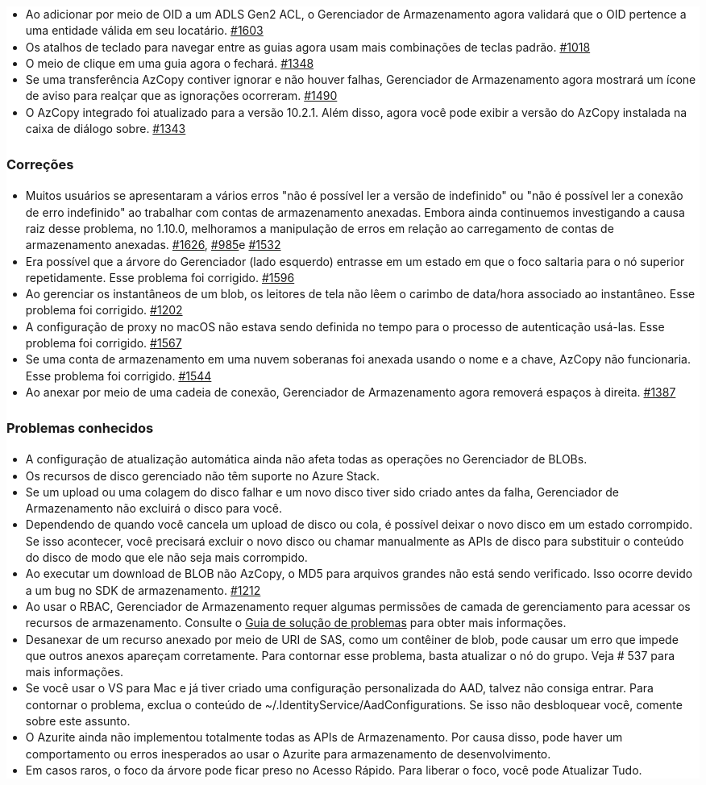* Ao adicionar por meio de OID a um ADLS Gen2 ACL, o Gerenciador de Armazenamento agora validará que o OID pertence a uma entidade válida em seu locatário. [#1603](https://www.github.com/Microsoft/AzureStorageExplorer/issues/1603)
* Os atalhos de teclado para navegar entre as guias agora usam mais combinações de teclas padrão. [#1018](https://www.github.com/Microsoft/AzureStorageExplorer/issues/1018)
* O meio de clique em uma guia agora o fechará. [#1348](https://www.github.com/Microsoft/AzureStorageExplorer/issues/1348)
* Se uma transferência AzCopy contiver ignorar e não houver falhas, Gerenciador de Armazenamento agora mostrará um ícone de aviso para realçar que as ignorações ocorreram. [#1490](https://www.github.com/Microsoft/AzureStorageExplorer/issues/1490)
* O AzCopy integrado foi atualizado para a versão 10.2.1. Além disso, agora você pode exibir a versão do AzCopy instalada na caixa de diálogo sobre. [#1343](https://www.github.com/Microsoft/AzureStorageExplorer/issues/1343)

### <a name="fixes"></a>Correções

* Muitos usuários se apresentaram a vários erros "não é possível ler a versão de indefinido" ou "não é possível ler a conexão de erro indefinido" ao trabalhar com contas de armazenamento anexadas. Embora ainda continuemos investigando a causa raiz desse problema, no 1.10.0, melhoramos a manipulação de erros em relação ao carregamento de contas de armazenamento anexadas. [#1626](https://www.github.com/Microsoft/AzureStorageExplorer/issues/1626), [#985](https://www.github.com/Microsoft/AzureStorageExplorer/issues/985)e [#1532](https://www.github.com/Microsoft/AzureStorageExplorer/issues/1532)
* Era possível que a árvore do Gerenciador (lado esquerdo) entrasse em um estado em que o foco saltaria para o nó superior repetidamente. Esse problema foi corrigido. [#1596](https://www.github.com/Microsoft/AzureStorageExplorer/issues/1596)
* Ao gerenciar os instantâneos de um blob, os leitores de tela não lêem o carimbo de data/hora associado ao instantâneo. Esse problema foi corrigido. [#1202](https://www.github.com/Microsoft/AzureStorageExplorer/issues/1202)
* A configuração de proxy no macOS não estava sendo definida no tempo para o processo de autenticação usá-las. Esse problema foi corrigido. [#1567](https://www.github.com/Microsoft/AzureStorageExplorer/issues/1567)
* Se uma conta de armazenamento em uma nuvem soberanas foi anexada usando o nome e a chave, AzCopy não funcionaria. Esse problema foi corrigido. [#1544](https://www.github.com/Microsoft/AzureStorageExplorer/issues/1544)
* Ao anexar por meio de uma cadeia de conexão, Gerenciador de Armazenamento agora removerá espaços à direita. [#1387](https://www.github.com/Microsoft/AzureStorageExplorer/issues/1387)

### <a name="known-issues"></a>Problemas conhecidos

* A configuração de atualização automática ainda não afeta todas as operações no Gerenciador de BLOBs.
* Os recursos de disco gerenciado não têm suporte no Azure Stack.
* Se um upload ou uma colagem do disco falhar e um novo disco tiver sido criado antes da falha, Gerenciador de Armazenamento não excluirá o disco para você.
* Dependendo de quando você cancela um upload de disco ou cola, é possível deixar o novo disco em um estado corrompido. Se isso acontecer, você precisará excluir o novo disco ou chamar manualmente as APIs de disco para substituir o conteúdo do disco de modo que ele não seja mais corrompido.
* Ao executar um download de BLOB não AzCopy, o MD5 para arquivos grandes não está sendo verificado. Isso ocorre devido a um bug no SDK de armazenamento. [#1212](https://www.github.com/Microsoft/AzureStorageExplorer/issues/1212)
* Ao usar o RBAC, Gerenciador de Armazenamento requer algumas permissões de camada de gerenciamento para acessar os recursos de armazenamento. Consulte o [Guia de solução de problemas](https://docs.microsoft.com/azure/storage/common/storage-explorer-troubleshooting) para obter mais informações.
* Desanexar de um recurso anexado por meio de URI de SAS, como um contêiner de blob, pode causar um erro que impede que outros anexos apareçam corretamente. Para contornar esse problema, basta atualizar o nó do grupo. Veja # 537 para mais informações.
* Se você usar o VS para Mac e já tiver criado uma configuração personalizada do AAD, talvez não consiga entrar. Para contornar o problema, exclua o conteúdo de ~/.IdentityService/AadConfigurations. Se isso não desbloquear você, comente sobre este assunto.
* O Azurite ainda não implementou totalmente todas as APIs de Armazenamento. Por causa disso, pode haver um comportamento ou erros inesperados ao usar o Azurite para armazenamento de desenvolvimento.
* Em casos raros, o foco da árvore pode ficar preso no Acesso Rápido. Para liberar o foco, você pode Atualizar Tudo.